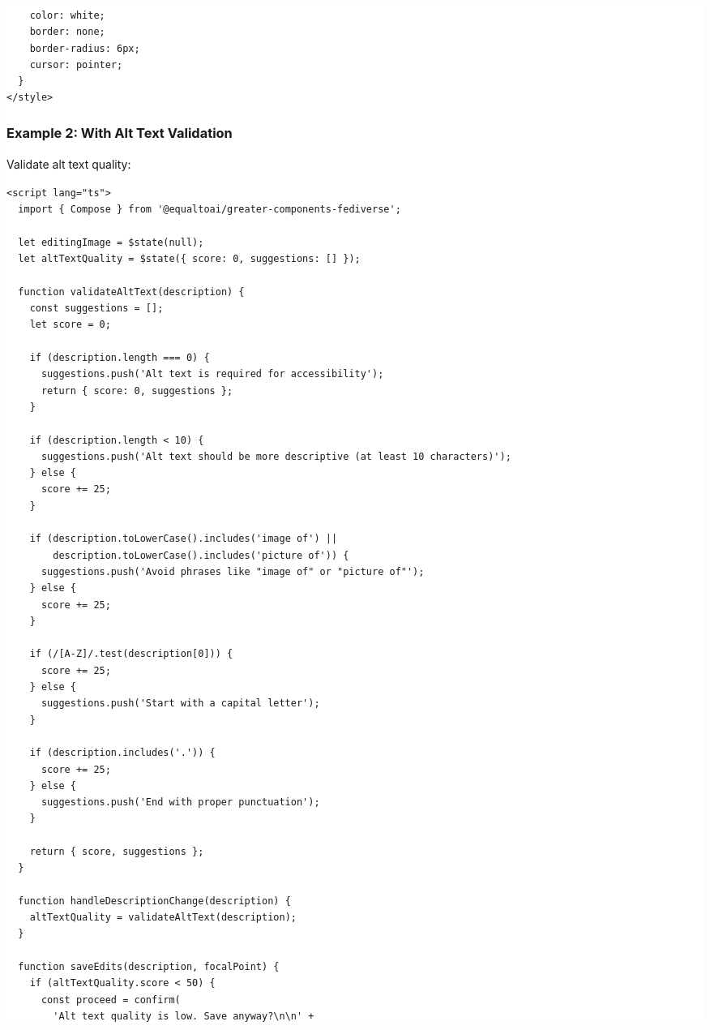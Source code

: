 ```svelte
    color: white;
    border: none;
    border-radius: 6px;
    cursor: pointer;
  }
</style>
```

### **Example 2: With Alt Text Validation**

Validate alt text quality:

```svelte
<script lang="ts">
  import { Compose } from '@equaltoai/greater-components-fediverse';

  let editingImage = $state(null);
  let altTextQuality = $state({ score: 0, suggestions: [] });

  function validateAltText(description) {
    const suggestions = [];
    let score = 0;

    if (description.length === 0) {
      suggestions.push('Alt text is required for accessibility');
      return { score: 0, suggestions };
    }

    if (description.length < 10) {
      suggestions.push('Alt text should be more descriptive (at least 10 characters)');
    } else {
      score += 25;
    }

    if (description.toLowerCase().includes('image of') || 
        description.toLowerCase().includes('picture of')) {
      suggestions.push('Avoid phrases like "image of" or "picture of"');
    } else {
      score += 25;
    }

    if (/[A-Z]/.test(description[0])) {
      score += 25;
    } else {
      suggestions.push('Start with a capital letter');
    }

    if (description.includes('.')) {
      score += 25;
    } else {
      suggestions.push('End with proper punctuation');
    }

    return { score, suggestions };
  }

  function handleDescriptionChange(description) {
    altTextQuality = validateAltText(description);
  }

  function saveEdits(description, focalPoint) {
    if (altTextQuality.score < 50) {
      const proceed = confirm(
        'Alt text quality is low. Save anyway?\n\n' +
```